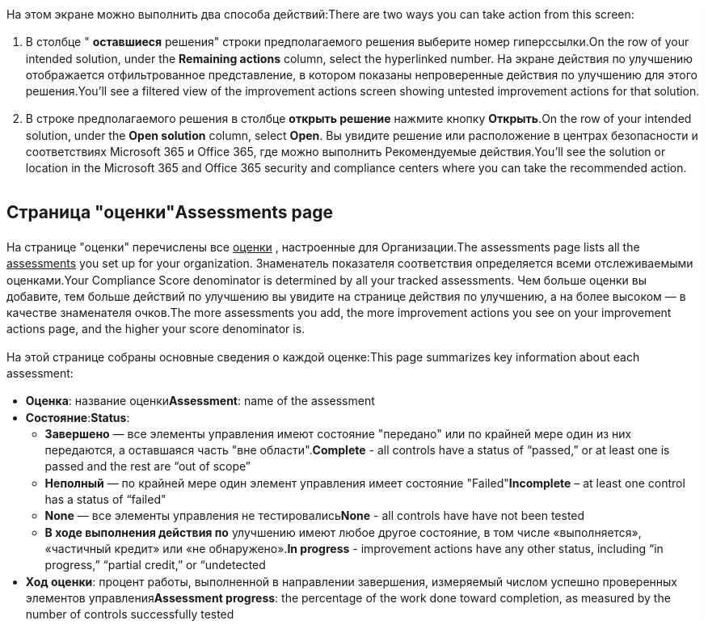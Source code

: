 <span data-ttu-id="ccee5-255">На этом экране можно выполнить два способа действий:</span><span class="sxs-lookup"><span data-stu-id="ccee5-255">There are two ways you can take action from this screen:</span></span>

1. <span data-ttu-id="ccee5-256">В столбце " **оставшиеся** решения" строки предполагаемого решения выберите номер гиперссылки.</span><span class="sxs-lookup"><span data-stu-id="ccee5-256">On the row of your intended solution, under the **Remaining actions** column, select the hyperlinked number.</span></span> <span data-ttu-id="ccee5-257">На экране действия по улучшению отображается отфильтрованное представление, в котором показаны непроверенные действия по улучшению для этого решения.</span><span class="sxs-lookup"><span data-stu-id="ccee5-257">You’ll see a filtered view of the improvement actions screen showing untested improvement actions for that solution.</span></span>

2. <span data-ttu-id="ccee5-258">В строке предполагаемого решения в столбце **открыть решение** нажмите кнопку **Открыть**.</span><span class="sxs-lookup"><span data-stu-id="ccee5-258">On the row of your intended solution, under the **Open solution** column, select **Open**.</span></span> <span data-ttu-id="ccee5-259">Вы увидите решение или расположение в центрах безопасности и соответствиях Microsoft 365 и Office 365, где можно выполнить Рекомендуемые действия.</span><span class="sxs-lookup"><span data-stu-id="ccee5-259">You’ll see the solution or location in the Microsoft 365 and Office 365 security and compliance centers where you can take the recommended action.</span></span>

## <a name="assessments-page"></a><span data-ttu-id="ccee5-260">Страница "оценки"</span><span class="sxs-lookup"><span data-stu-id="ccee5-260">Assessments page</span></span>

<span data-ttu-id="ccee5-261">На странице "оценки" перечислены все [оценки](compliance-score-assessments.md) , настроенные для Организации.</span><span class="sxs-lookup"><span data-stu-id="ccee5-261">The assessments page lists all the [assessments](compliance-score-assessments.md) you set up for your organization.</span></span> <span data-ttu-id="ccee5-262">Знаменатель показателя соответствия определяется всеми отслеживаемыми оценками.</span><span class="sxs-lookup"><span data-stu-id="ccee5-262">Your Compliance Score denominator is determined by all your tracked assessments.</span></span> <span data-ttu-id="ccee5-263">Чем больше оценки вы добавите, тем больше действий по улучшению вы увидите на странице действия по улучшению, а на более высоком — в качестве знаменателя очков.</span><span class="sxs-lookup"><span data-stu-id="ccee5-263">The more assessments you add, the more improvement actions you see on your improvement actions page, and the higher your score denominator is.</span></span>

<span data-ttu-id="ccee5-264">На этой странице собраны основные сведения о каждой оценке:</span><span class="sxs-lookup"><span data-stu-id="ccee5-264">This page summarizes key information about each assessment:</span></span>

- <span data-ttu-id="ccee5-265">**Оценка**: название оценки</span><span class="sxs-lookup"><span data-stu-id="ccee5-265">**Assessment**: name of the assessment</span></span>
- <span data-ttu-id="ccee5-266">**Состояние**:</span><span class="sxs-lookup"><span data-stu-id="ccee5-266">**Status**:</span></span>
    - <span data-ttu-id="ccee5-267">**Завершено** — все элементы управления имеют состояние "передано" или по крайней мере один из них передаются, а оставшаяся часть "вне области".</span><span class="sxs-lookup"><span data-stu-id="ccee5-267">**Complete** -  all controls have a status of “passed,” or at least one is passed and the rest are “out of scope”</span></span>
    - <span data-ttu-id="ccee5-268">**Неполный** — по крайней мере один элемент управления имеет состояние "Failed"</span><span class="sxs-lookup"><span data-stu-id="ccee5-268">**Incomplete** – at least one control has a status of “failed"</span></span>
    - <span data-ttu-id="ccee5-269">**None** — все элементы управления не тестировались</span><span class="sxs-lookup"><span data-stu-id="ccee5-269">**None** - all controls have have not been tested</span></span>
    - <span data-ttu-id="ccee5-270">**В ходе выполнения действия по** улучшению имеют любое другое состояние, в том числе «выполняется», «частичный кредит» или «не обнаружено».</span><span class="sxs-lookup"><span data-stu-id="ccee5-270">**In progress** - improvement actions have any other status, including “in progress,” “partial credit,” or “undetected</span></span>
- <span data-ttu-id="ccee5-271">**Ход оценки**: процент работы, выполненной в направлении завершения, измеряемый числом успешно проверенных элементов управления</span><span class="sxs-lookup"><span data-stu-id="ccee5-271">**Assessment progress**: the percentage of the work done toward completion, as measured by the number of controls successfully tested</span></span>